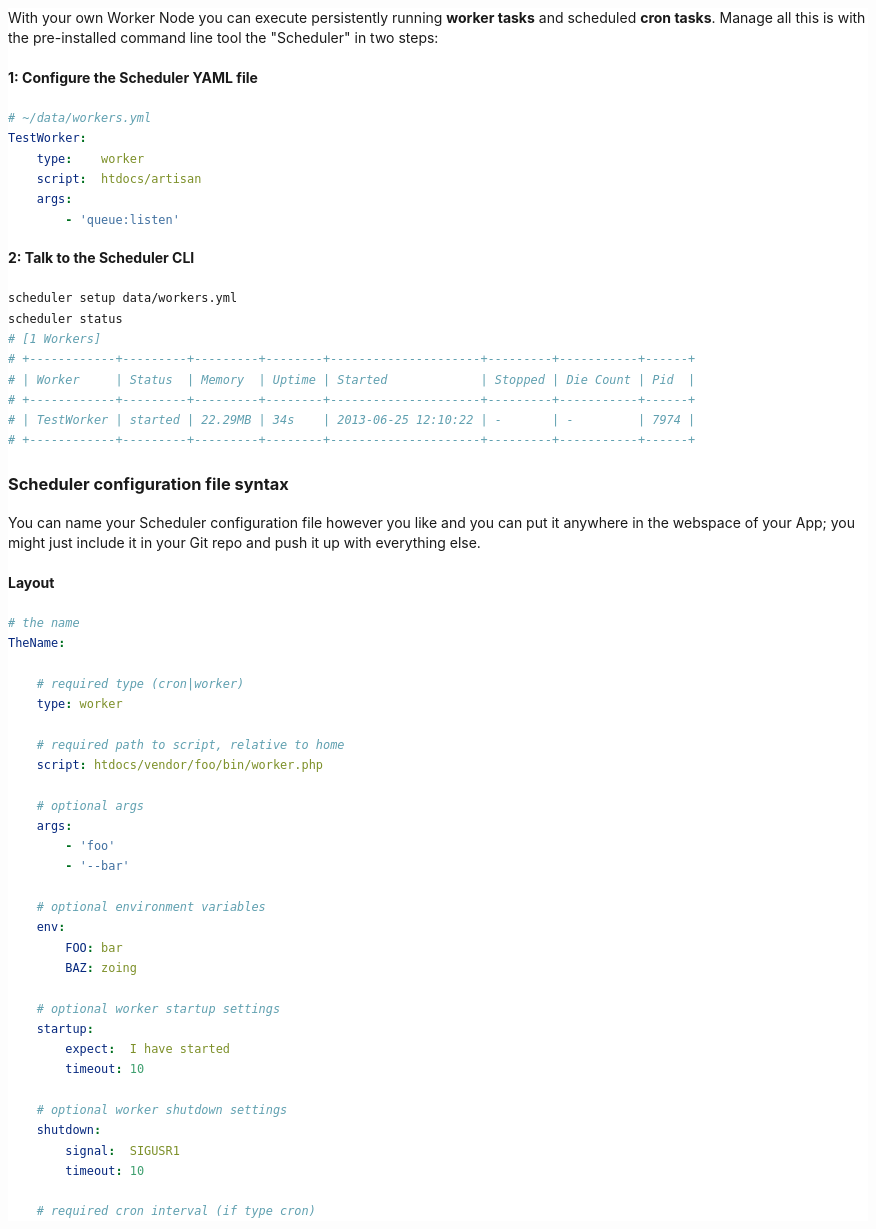 With your own Worker Node you can execute persistently running **worker tasks** and scheduled **cron tasks**. Manage all this is with the pre-installed command line tool the "Scheduler" in two steps:

#### 1: Configure the Scheduler YAML file
```yml
# ~/data/workers.yml
TestWorker:
    type:    worker
    script:  htdocs/artisan
    args:
        - 'queue:listen'
```

#### 2: Talk to the Scheduler CLI
```bash
scheduler setup data/workers.yml
scheduler status
# [1 Workers]
# +------------+---------+---------+--------+---------------------+---------+-----------+------+
# | Worker     | Status  | Memory  | Uptime | Started             | Stopped | Die Count | Pid  |
# +------------+---------+---------+--------+---------------------+---------+-----------+------+
# | TestWorker | started | 22.29MB | 34s    | 2013-06-25 12:10:22 | -       | -         | 7974 |
# +------------+---------+---------+--------+---------------------+---------+-----------+------+
```



### Scheduler configuration file syntax

You can name your Scheduler configuration file however you like and you can put it anywhere in the webspace of your App; you might just include it in your Git repo and push it up with everything else.

#### Layout

```yml
# the name
TheName:

    # required type (cron|worker)
    type: worker

    # required path to script, relative to home
    script: htdocs/vendor/foo/bin/worker.php

    # optional args
    args:
        - 'foo'
        - '--bar'

    # optional environment variables
    env:
        FOO: bar
        BAZ: zoing

    # optional worker startup settings
    startup:
        expect:  I have started
        timeout: 10

    # optional worker shutdown settings
    shutdown:
        signal:  SIGUSR1
        timeout: 10

    # required cron interval (if type cron)
```